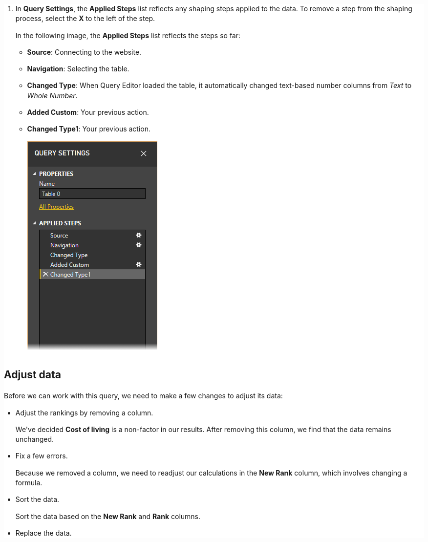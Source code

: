 1. In **Query Settings**, the **Applied Steps** list reflects any shaping steps applied to the data. To remove a step from the shaping process, select the **X** to the left of the step. 

    In the following image, the **Applied Steps** list reflects the steps so far: 
     - **Source**: Connecting to the website.
     - **Navigation**: Selecting the table. 
     - **Changed Type**: When Query Editor loaded the table, it automatically changed text-based number columns from *Text* to *Whole Number*. 
     - **Added Custom**: Your previous action.
     - **Changed Type1**: Your previous action.

       ![Add ChangedType 1 step in Applied Steps](media/desktop-shape-and-combine-data/shapecombine_appliedstepsearly2.png)

## Adjust data

Before we can work with this query, we need to make a few changes to adjust its data:

   - Adjust the rankings by removing a column.

       We've decided **Cost of living** is a non-factor in our results. After removing this column, we find that the data remains unchanged. 

   - Fix a few errors.

       Because we removed a column, we need to readjust our calculations in the **New Rank** column, which involves changing a formula.

   - Sort the data.

       Sort the data based on the **New Rank** and **Rank** columns.
 
   - Replace the data.
